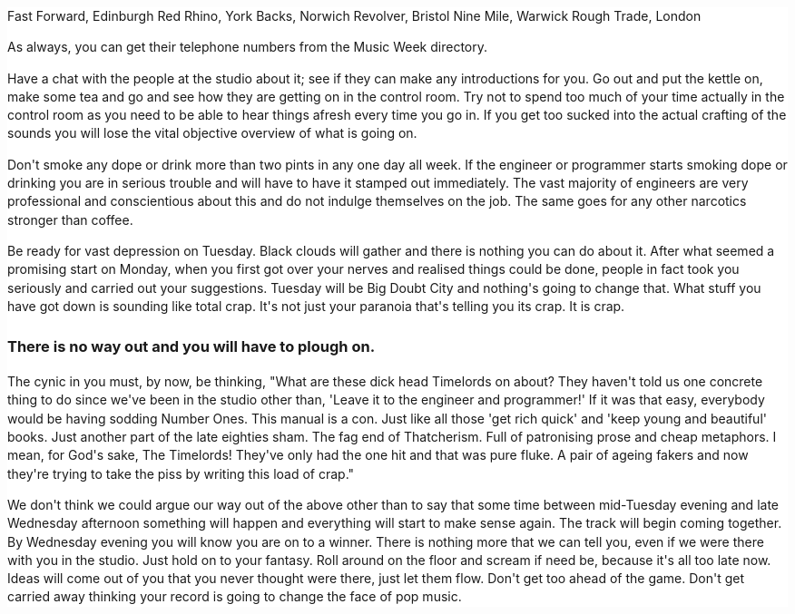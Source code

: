 Fast Forward, Edinburgh Red Rhino, York Backs, Norwich Revolver, Bristol Nine Mile, Warwick Rough Trade, London

As always, you can get their telephone numbers from the Music Week directory.

Have a chat with the people at the studio about it; see if they can make any introductions for you.
Go out and put the kettle on, make some tea and go and see how they are getting on in the control room.
Try not to spend too much of your time actually in the control room as you need to be able to hear things afresh every time you go in.
If you get too sucked into the actual crafting of the sounds you will lose the vital objective overview of what is going on.

Don't smoke any dope or drink more than two pints in any one day all week.
If the engineer or programmer starts smoking dope or drinking you are in serious trouble and will have to have it stamped out immediately.
The vast majority of engineers are very professional and conscientious about this and do not indulge themselves on the job.
The same goes for any other narcotics stronger than coffee.

Be ready for vast depression on Tuesday.
Black clouds will gather and there is nothing you can do about it.
After what seemed a promising start on Monday, when you first got over your nerves and realised things could be done, people in fact took you seriously and carried out your suggestions.
Tuesday will be Big Doubt City and nothing's going to change that.
What stuff you have got down is sounding like total crap.
It's not just your paranoia that's telling you its crap.
It is crap.

### There is no way out and you will have to plough on.

The cynic in you must, by now, be thinking, "What are these dick head Timelords on about?
They haven't told us one concrete thing to do since we've been in the studio other than, 'Leave it to the engineer and programmer!'
If it was that easy, everybody would be having sodding Number Ones.
This manual is a con.
Just like all those 'get rich quick' and 'keep young and beautiful' books.
Just another part of the late eighties sham.
The fag end of Thatcherism.
Full of patronising prose and cheap metaphors.
I mean, for God's sake, The Timelords!
They've only had the one hit and that was pure fluke.
A pair of ageing fakers and now they're trying to take the piss by writing this load of crap."

We don't think we could argue our way out of the above other than to say that some time between mid-Tuesday evening and late Wednesday afternoon something will happen and everything will start to make sense again.
The track will begin coming together.
By Wednesday evening you will know you are on to a winner.
There is nothing more that we can tell you, even if we were there with you in the studio.
Just hold on to your fantasy.
Roll around on the floor and scream if need be, because it's all too late now.
Ideas will come out of you that you never thought were there, just let them flow.
Don't get too ahead of the game.
Don't get carried away thinking your record is going to change the face of pop music.
